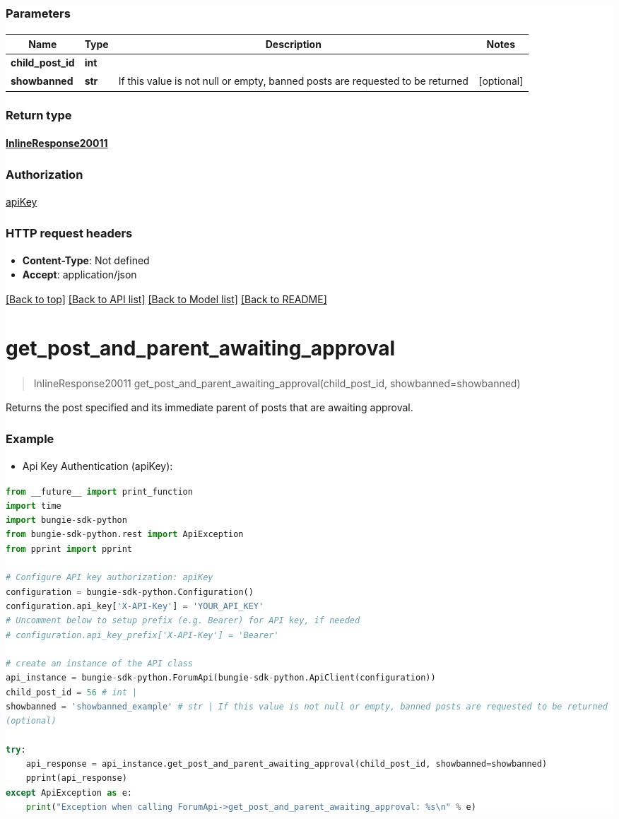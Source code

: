 ### Parameters

Name | Type | Description  | Notes
------------- | ------------- | ------------- | -------------
 **child_post_id** | **int**|  | 
 **showbanned** | **str**| If this value is not null or empty, banned posts are requested to be returned | [optional] 

### Return type

[**InlineResponse20011**](InlineResponse20011.md)

### Authorization

[apiKey](../README.md#apiKey)

### HTTP request headers

 - **Content-Type**: Not defined
 - **Accept**: application/json

[[Back to top]](#) [[Back to API list]](../README.md#documentation-for-api-endpoints) [[Back to Model list]](../README.md#documentation-for-models) [[Back to README]](../README.md)

# **get_post_and_parent_awaiting_approval**
> InlineResponse20011 get_post_and_parent_awaiting_approval(child_post_id, showbanned=showbanned)



Returns the post specified and its immediate parent of posts that are awaiting approval.

### Example

* Api Key Authentication (apiKey): 
```python
from __future__ import print_function
import time
import bungie-sdk-python
from bungie-sdk-python.rest import ApiException
from pprint import pprint

# Configure API key authorization: apiKey
configuration = bungie-sdk-python.Configuration()
configuration.api_key['X-API-Key'] = 'YOUR_API_KEY'
# Uncomment below to setup prefix (e.g. Bearer) for API key, if needed
# configuration.api_key_prefix['X-API-Key'] = 'Bearer'

# create an instance of the API class
api_instance = bungie-sdk-python.ForumApi(bungie-sdk-python.ApiClient(configuration))
child_post_id = 56 # int | 
showbanned = 'showbanned_example' # str | If this value is not null or empty, banned posts are requested to be returned (optional)

try:
    api_response = api_instance.get_post_and_parent_awaiting_approval(child_post_id, showbanned=showbanned)
    pprint(api_response)
except ApiException as e:
    print("Exception when calling ForumApi->get_post_and_parent_awaiting_approval: %s\n" % e)
```
